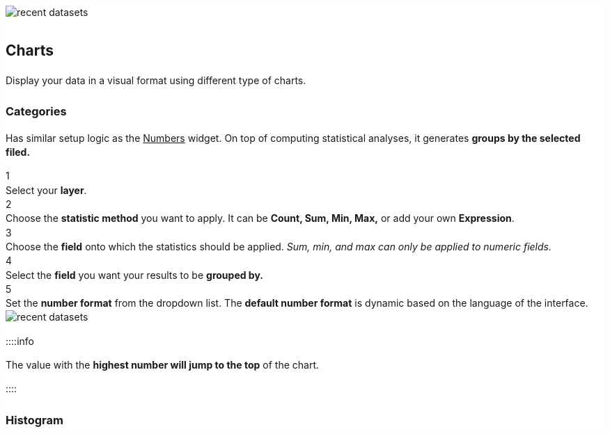 
<div style={{ display: 'flex', flexDirection: 'column', alignItems: 'center' }}>
  <img src={require('/img/builder/builder_number.gif').default} alt="recent datasets" style={{ maxHeight: "500px", maxWidth: "auto", objectFit: "cover"}}/>
</div> 



## Charts

Display your data in a visual format using different type of charts.

### Categories

Has similar setup logic as the [Numbers](#numbers) widget. On top of computing statistical analyses, it generates **groups by the selected filed.**

<div class="step">
  <div class="step-number">1</div>
  <div class="content">Select your <b>layer</b>. </div>
</div>

<div class="step">
  <div class="step-number">2</div>
  <div class="content">Choose the <b>statistic method</b> you want to apply. It can be <b>Count, Sum, Min, Max,</b> or add your own <b>Expression</b>.  </div>
</div>

<div class="step">
  <div class="step-number">3</div>
  <div class="content">Choose the <b>field</b> onto which the statistics should be applied. <i>Sum, min, and max can only be applied to numeric fields.</i></div>
</div>

<div class="step">
  <div class="step-number">4</div>
  <div class="content">Select the <b>field</b> you want your results to be <b>grouped by.</b></div>
</div>

<div class="step">
  <div class="step-number">5</div>
  <div class="content">Set the <b>number format</b> from the dropdown list. The <b>default number format</b> is dynamic based on the language of the interface. </div>
</div>


<div style={{ display: 'flex', flexDirection: 'column', alignItems: 'center' }}>
  <img src={require('/img/builder/builder_categories.gif').default} alt="recent datasets" style={{ maxHeight: "500px", maxWidth: "auto", objectFit: "cover"}}/>
</div> 

::::info

The value with the <b>highest number will jump to the top</b> of the chart.

::::


### Histogram
